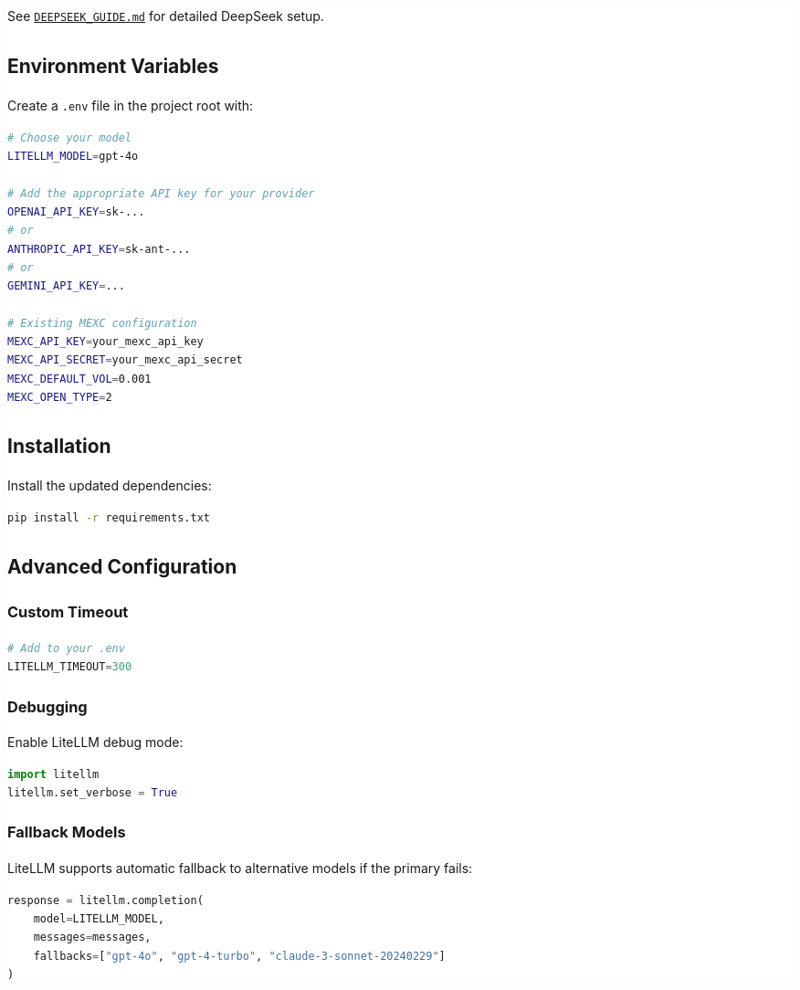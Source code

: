 See [`DEEPSEEK_GUIDE.md`](DEEPSEEK_GUIDE.md) for detailed DeepSeek setup.

## Environment Variables

Create a `.env` file in the project root with:

```bash
# Choose your model
LITELLM_MODEL=gpt-4o

# Add the appropriate API key for your provider
OPENAI_API_KEY=sk-...
# or
ANTHROPIC_API_KEY=sk-ant-...
# or
GEMINI_API_KEY=...

# Existing MEXC configuration
MEXC_API_KEY=your_mexc_api_key
MEXC_API_SECRET=your_mexc_api_secret
MEXC_DEFAULT_VOL=0.001
MEXC_OPEN_TYPE=2
```

## Installation

Install the updated dependencies:

```bash
pip install -r requirements.txt
```

## Advanced Configuration

### Custom Timeout
```python
# Add to your .env
LITELLM_TIMEOUT=300
```

### Debugging
Enable LiteLLM debug mode:
```python
import litellm
litellm.set_verbose = True
```

### Fallback Models
LiteLLM supports automatic fallback to alternative models if the primary fails:
```python
response = litellm.completion(
    model=LITELLM_MODEL,
    messages=messages,
    fallbacks=["gpt-4o", "gpt-4-turbo", "claude-3-sonnet-20240229"]
)
```
